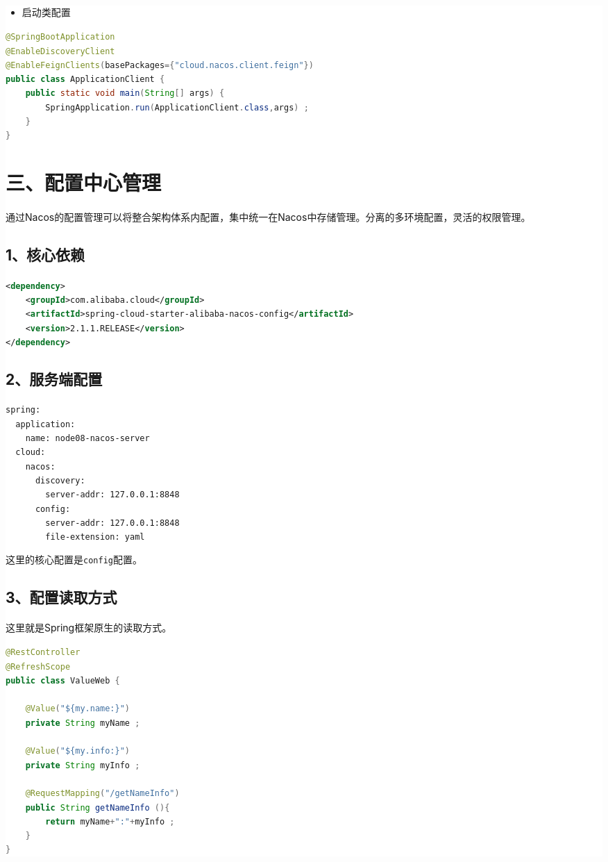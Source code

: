 - 启动类配置

```java
@SpringBootApplication
@EnableDiscoveryClient
@EnableFeignClients(basePackages={"cloud.nacos.client.feign"})
public class ApplicationClient {
    public static void main(String[] args) {
        SpringApplication.run(ApplicationClient.class,args) ;
    }
}
```

# 三、配置中心管理

通过Nacos的配置管理可以将整合架构体系内配置，集中统一在Nacos中存储管理。分离的多环境配置，灵活的权限管理。

## 1、核心依赖

```xml
<dependency>
    <groupId>com.alibaba.cloud</groupId>
    <artifactId>spring-cloud-starter-alibaba-nacos-config</artifactId>
    <version>2.1.1.RELEASE</version>
</dependency>
```

## 2、服务端配置

```
spring:
  application:
    name: node08-nacos-server
  cloud:
    nacos:
      discovery:
        server-addr: 127.0.0.1:8848
      config:
        server-addr: 127.0.0.1:8848
        file-extension: yaml
```
这里的核心配置是`config`配置。

## 3、配置读取方式

这里就是Spring框架原生的读取方式。

```java
@RestController
@RefreshScope
public class ValueWeb {

    @Value("${my.name:}")
    private String myName ;

    @Value("${my.info:}")
    private String myInfo ;

    @RequestMapping("/getNameInfo")
    public String getNameInfo (){
        return myName+":"+myInfo ;
    }
}
```
